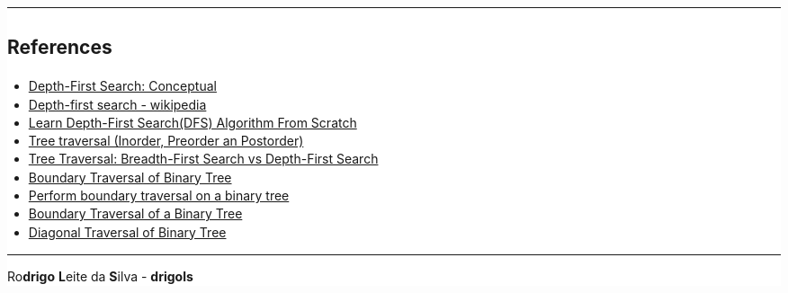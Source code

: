 








































---

<div id="ref"></div>

## References

 - [Depth-First Search: Conceptual](https://www.codecademy.com/article/depth-first-search-conceptual)
 - [Depth-first search - wikipedia](https://en.wikipedia.org/wiki/Depth-first_search)
 - [Learn Depth-First Search(DFS) Algorithm From Scratch](https://www.simplilearn.com/tutorials/data-structure-tutorial/dfs-algorithm)
 - [Tree traversal (Inorder, Preorder an Postorder)](https://www.javatpoint.com/tree-traversal)
 - [Tree Traversal: Breadth-First Search vs Depth-First Search](https://www.codecademy.com/article/tree-traversal)
 - [Boundary Traversal of Binary Tree](https://www.codingninjas.com/studio/problems/boundary-traversal_790725)
 - [Perform boundary traversal on a binary tree](https://www.techiedelight.com/boundary-traversal-binary-tree/)
 - [Boundary Traversal of a Binary Tree](https://takeuforward.org/data-structure/boundary-traversal-of-a-binary-tree/)
 - [Diagonal Traversal of Binary Tree](https://www.geeksforgeeks.org/diagonal-traversal-of-binary-tree/)

---

Ro**drigo** **L**eite da **S**ilva - **drigols**
